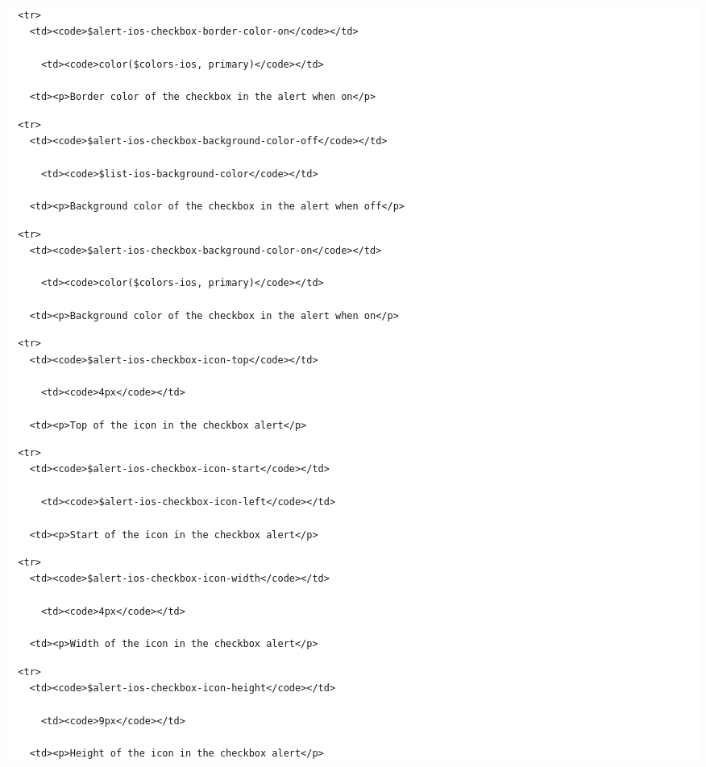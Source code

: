       <tr>
        <td><code>$alert-ios-checkbox-border-color-on</code></td>

          <td><code>color($colors-ios, primary)</code></td>

        <td><p>Border color of the checkbox in the alert when on</p>
</td>
      </tr>

      <tr>
        <td><code>$alert-ios-checkbox-background-color-off</code></td>

          <td><code>$list-ios-background-color</code></td>

        <td><p>Background color of the checkbox in the alert when off</p>
</td>
      </tr>

      <tr>
        <td><code>$alert-ios-checkbox-background-color-on</code></td>

          <td><code>color($colors-ios, primary)</code></td>

        <td><p>Background color of the checkbox in the alert when on</p>
</td>
      </tr>

      <tr>
        <td><code>$alert-ios-checkbox-icon-top</code></td>

          <td><code>4px</code></td>

        <td><p>Top of the icon in the checkbox alert</p>
</td>
      </tr>

      <tr>
        <td><code>$alert-ios-checkbox-icon-start</code></td>

          <td><code>$alert-ios-checkbox-icon-left</code></td>

        <td><p>Start of the icon in the checkbox alert</p>
</td>
      </tr>

      <tr>
        <td><code>$alert-ios-checkbox-icon-width</code></td>

          <td><code>4px</code></td>

        <td><p>Width of the icon in the checkbox alert</p>
</td>
      </tr>

      <tr>
        <td><code>$alert-ios-checkbox-icon-height</code></td>

          <td><code>9px</code></td>

        <td><p>Height of the icon in the checkbox alert</p>
</td>
      </tr>

